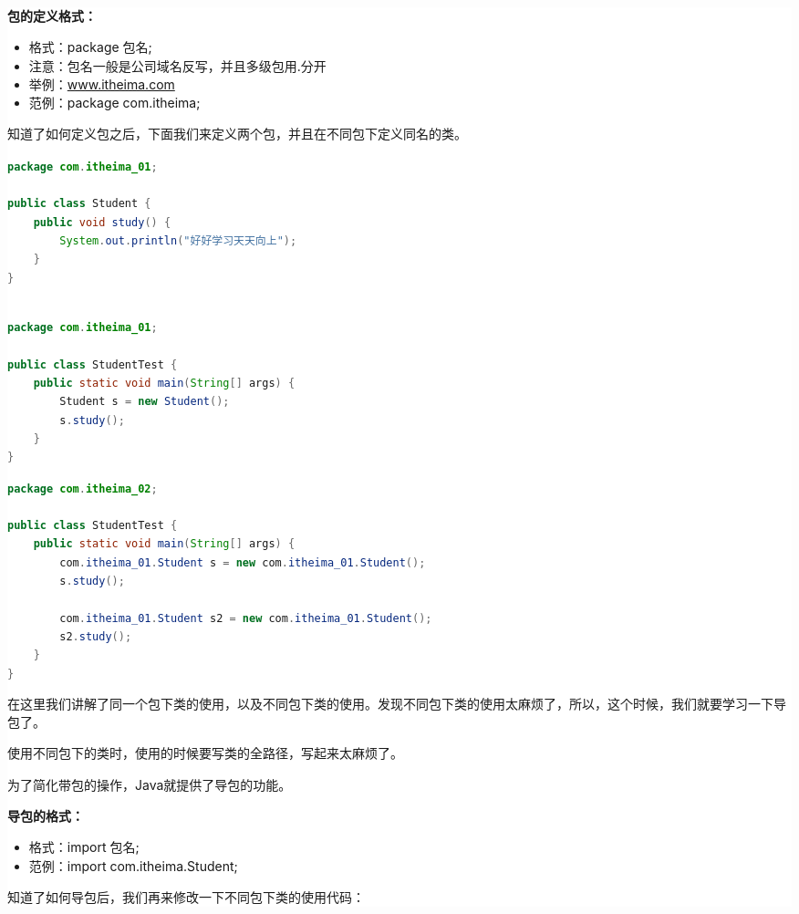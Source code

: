 **包的定义格式：**

- 格式：package 包名;  
- 注意：包名一般是公司域名反写，并且多级包用.分开
- 举例：www.itheima.com
- 范例：package com.itheima;

知道了如何定义包之后，下面我们来定义两个包，并且在不同包下定义同名的类。

```java
package com.itheima_01;

public class Student {
    public void study() {
        System.out.println("好好学习天天向上");
    }
}
```

```java

package com.itheima_01;

public class StudentTest {
    public static void main(String[] args) {
        Student s = new Student();
        s.study();
    }
}
```

```java
package com.itheima_02;

public class StudentTest {
    public static void main(String[] args) {
        com.itheima_01.Student s = new com.itheima_01.Student();
        s.study();

        com.itheima_01.Student s2 = new com.itheima_01.Student();
        s2.study();
    }
}
```

在这里我们讲解了同一个包下类的使用，以及不同包下类的使用。发现不同包下类的使用太麻烦了，所以，这个时候，我们就要学习一下导包了。

使用不同包下的类时，使用的时候要写类的全路径，写起来太麻烦了。

为了简化带包的操作，Java就提供了导包的功能。

**导包的格式：**

- 格式：import 包名;
- 范例：import com.itheima.Student;

知道了如何导包后，我们再来修改一下不同包下类的使用代码：
